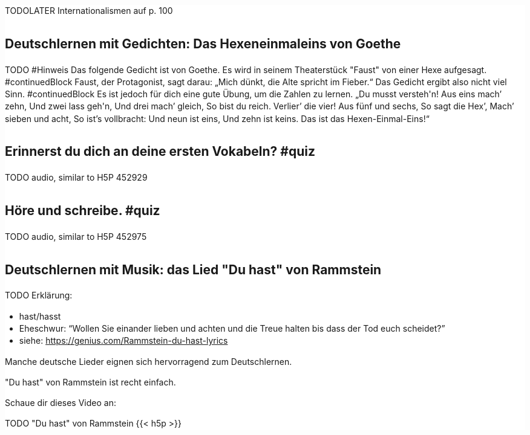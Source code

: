TODOLATER Internationalismen auf p. 100

## Deutschlernen mit Gedichten: Das Hexeneinmaleins von Goethe

TODO
#Hinweis Das folgende Gedicht ist von Goethe. Es wird in seinem Theaterstück "Faust" von einer Hexe aufgesagt.
#continuedBlock Faust, der Protagonist, sagt darau: „Mich dünkt, die Alte spricht im Fieber.“ Das Gedicht ergibt also nicht viel Sinn.
#continuedBlock Es ist jedoch für dich eine gute Übung, um die Zahlen zu lernen.
„Du musst versteh'n!
Aus eins mach’ zehn,
Und zwei lass geh'n,
Und drei mach’ gleich,
So bist du reich.
Verlier’ die vier!
Aus fünf und sechs,
So sagt die Hex’,
Mach’ sieben und acht,
So ist’s vollbracht:
Und neun ist eins,
Und zehn ist keins.
Das ist das Hexen-Einmal-Eins!“

## Erinnerst du dich an deine ersten Vokabeln? #quiz

TODO audio, similar to H5P 452929

## Höre und schreibe. #quiz

TODO audio, similar to H5P 452975

## Deutschlernen mit Musik: das Lied \"Du hast\" von Rammstein

TODO Erklärung:

- hast/hasst
- Eheschwur: “Wollen Sie einander lieben und achten und die Treue halten bis dass der Tod euch scheidet?”
- siehe: https://genius.com/Rammstein-du-hast-lyrics

Manche deutsche Lieder eignen sich hervorragend zum Deutschlernen.

"Du hast" von Rammstein ist recht einfach.

Schaue dir dieses Video an:

TODO "Du hast" von Rammstein
{{< h5p >}}

